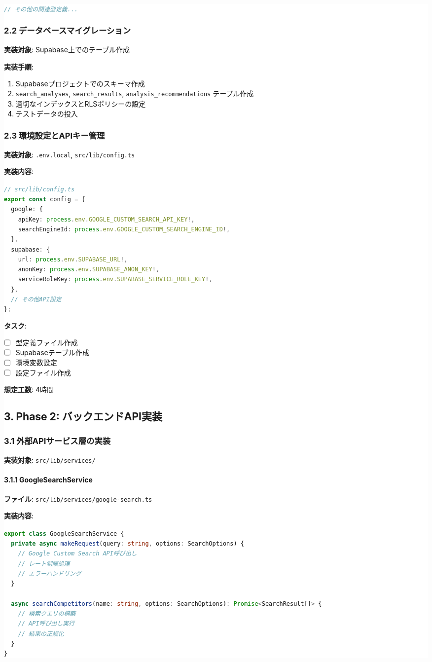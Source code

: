 ```typescript
// その他の関連型定義...
```

### 2.2 データベースマイグレーション
**実装対象**: Supabase上でのテーブル作成

**実装手順**:
1. Supabaseプロジェクトでのスキーマ作成
2. `search_analyses`, `search_results`, `analysis_recommendations` テーブル作成
3. 適切なインデックスとRLSポリシーの設定
4. テストデータの投入

### 2.3 環境設定とAPIキー管理
**実装対象**: `.env.local`, `src/lib/config.ts`

**実装内容**:
```typescript
// src/lib/config.ts
export const config = {
  google: {
    apiKey: process.env.GOOGLE_CUSTOM_SEARCH_API_KEY!,
    searchEngineId: process.env.GOOGLE_CUSTOM_SEARCH_ENGINE_ID!,
  },
  supabase: {
    url: process.env.SUPABASE_URL!,
    anonKey: process.env.SUPABASE_ANON_KEY!,
    serviceRoleKey: process.env.SUPABASE_SERVICE_ROLE_KEY!,
  },
  // その他API設定
};
```

**タスク**:
- [ ] 型定義ファイル作成
- [ ] Supabaseテーブル作成
- [ ] 環境変数設定
- [ ] 設定ファイル作成

**想定工数**: 4時間

## 3. Phase 2: バックエンドAPI実装

### 3.1 外部APIサービス層の実装
**実装対象**: `src/lib/services/`

#### 3.1.1 GoogleSearchService
**ファイル**: `src/lib/services/google-search.ts`

**実装内容**:
```typescript
export class GoogleSearchService {
  private async makeRequest(query: string, options: SearchOptions) {
    // Google Custom Search API呼び出し
    // レート制限処理
    // エラーハンドリング
  }
  
  async searchCompetitors(name: string, options: SearchOptions): Promise<SearchResult[]> {
    // 検索クエリの構築
    // API呼び出し実行
    // 結果の正規化
  }
}
```
